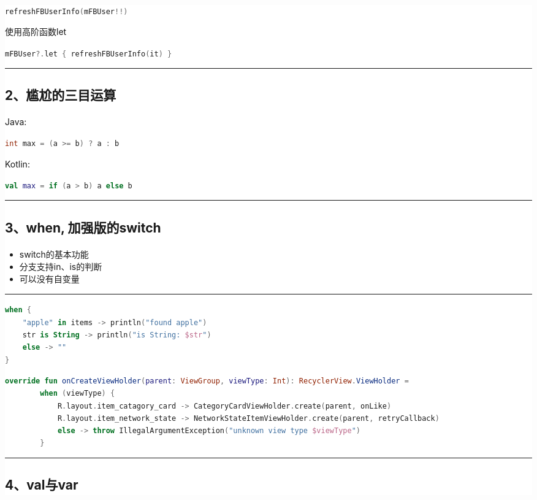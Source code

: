 ```kotlin
refreshFBUserInfo(mFBUser!!)
```

使用高阶函数let

```kotlin
mFBUser?.let { refreshFBUserInfo(it) }
```

---

## 2、尴尬的三目运算

Java:

```java
int max = (a >= b) ? a : b
```

Kotlin:

```kotlin
val max = if (a > b) a else b
```

---

## 3、when, 加强版的switch

* switch的基本功能
* 分支支持in、is的判断
* 可以没有自变量

---

```kotlin
when {
    "apple" in items -> println("found apple")
    str is String -> println("is String: $str")
    else -> ""
}
```

```kotlin
override fun onCreateViewHolder(parent: ViewGroup, viewType: Int): RecyclerView.ViewHolder =
        when (viewType) {
            R.layout.item_catagory_card -> CategoryCardViewHolder.create(parent, onLike)
            R.layout.item_network_state -> NetworkStateItemViewHolder.create(parent, retryCallback)
            else -> throw IllegalArgumentException("unknown view type $viewType")
        }
```

---

## 4、val与var
